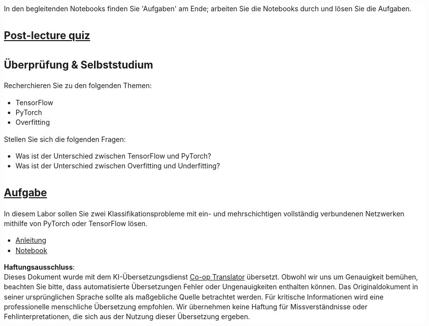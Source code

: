 In den begleitenden Notebooks finden Sie 'Aufgaben' am Ende; arbeiten Sie die Notebooks durch und lösen Sie die Aufgaben.

## [Post-lecture quiz](https://red-field-0a6ddfd03.1.azurestaticapps.net/quiz/205)

## Überprüfung & Selbststudium

Recherchieren Sie zu den folgenden Themen:

- TensorFlow
- PyTorch
- Overfitting

Stellen Sie sich die folgenden Fragen:

- Was ist der Unterschied zwischen TensorFlow und PyTorch?
- Was ist der Unterschied zwischen Overfitting und Underfitting?

## [Aufgabe](lab/README.md)

In diesem Labor sollen Sie zwei Klassifikationsprobleme mit ein- und mehrschichtigen vollständig verbundenen Netzwerken mithilfe von PyTorch oder TensorFlow lösen.

* [Anleitung](lab/README.md)
* [Notebook](../../../../../lessons/3-NeuralNetworks/05-Frameworks/lab/LabFrameworks.ipynb)

**Haftungsausschluss**:  
Dieses Dokument wurde mit dem KI-Übersetzungsdienst [Co-op Translator](https://github.com/Azure/co-op-translator) übersetzt. Obwohl wir uns um Genauigkeit bemühen, beachten Sie bitte, dass automatisierte Übersetzungen Fehler oder Ungenauigkeiten enthalten können. Das Originaldokument in seiner ursprünglichen Sprache sollte als maßgebliche Quelle betrachtet werden. Für kritische Informationen wird eine professionelle menschliche Übersetzung empfohlen. Wir übernehmen keine Haftung für Missverständnisse oder Fehlinterpretationen, die sich aus der Nutzung dieser Übersetzung ergeben.